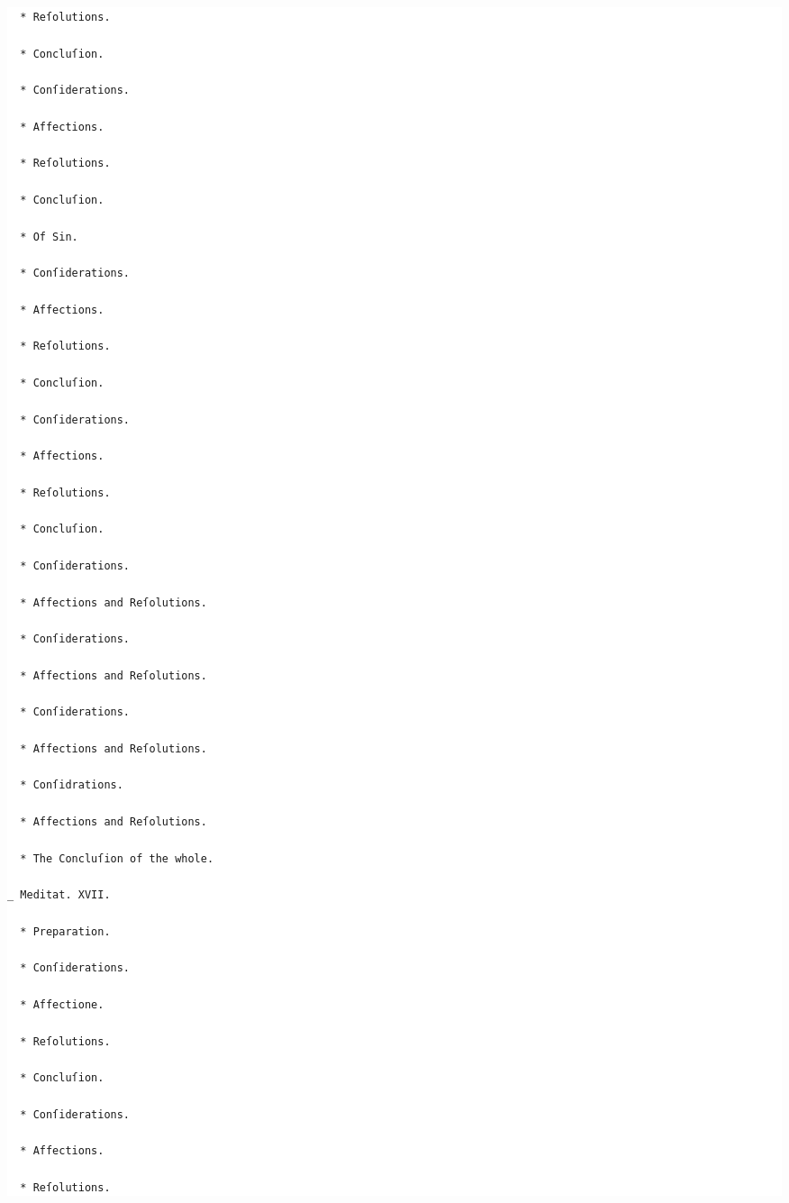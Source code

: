       * Reſolutions.

      * Concluſion.

      * Conſiderations.

      * Affections.

      * Reſolutions.

      * Concluſion.

      * Of Sin.

      * Conſiderations.

      * Affections.

      * Reſolutions.

      * Concluſion.

      * Conſiderations.

      * Affections.

      * Reſolutions.

      * Concluſion.

      * Conſiderations.

      * Affections and Reſolutions.

      * Conſiderations.

      * Affections and Reſolutions.

      * Conſiderations.

      * Affections and Reſolutions.

      * Conſidrations.

      * Affections and Reſolutions.

      * The Concluſion of the whole.

    _ Meditat. XVII.

      * Preparation.

      * Conſiderations.

      * Affectione.

      * Reſolutions.

      * Concluſion.

      * Conſiderations.

      * Affections.

      * Reſolutions.

